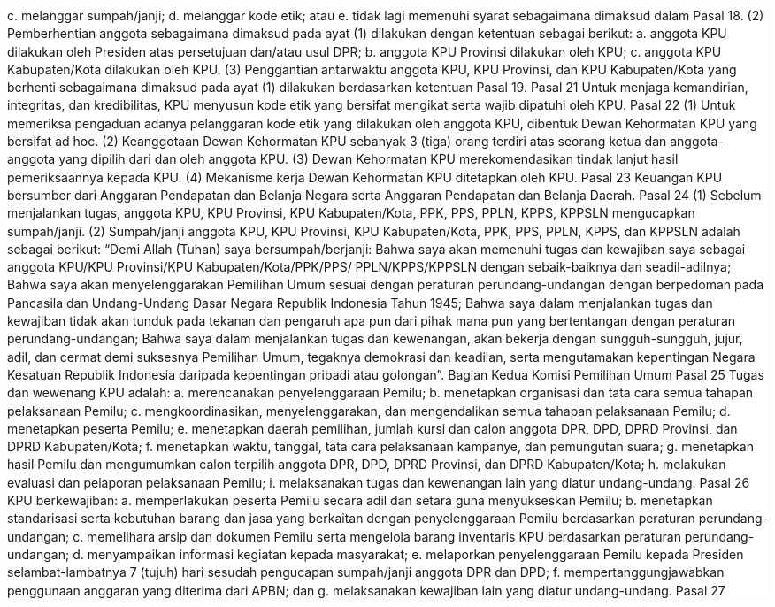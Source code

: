 c. melanggar sumpah/janji;
d. melanggar kode etik; atau
e. tidak lagi memenuhi syarat sebagaimana dimaksud dalam Pasal 18.
(2) Pemberhentian anggota sebagaimana dimaksud pada ayat (1) dilakukan dengan ketentuan sebagai berikut:
a. anggota KPU dilakukan oleh Presiden atas persetujuan dan/atau usul DPR;
b. anggota KPU Provinsi dilakukan oleh KPU;
c. anggota KPU Kabupaten/Kota dilakukan oleh KPU.
(3) Penggantian antarwaktu anggota KPU, KPU Provinsi, dan KPU Kabupaten/Kota yang berhenti sebagaimana dimaksud pada ayat (1) dilakukan berdasarkan ketentuan Pasal 19.
Pasal 21
Untuk menjaga kemandirian, integritas, dan kredibilitas, KPU menyusun kode etik yang bersifat mengikat serta wajib dipatuhi oleh KPU.
Pasal 22
(1) Untuk memeriksa pengaduan adanya pelanggaran kode etik yang dilakukan oleh anggota KPU, dibentuk Dewan Kehormatan KPU yang bersifat ad hoc.
(2) Keanggotaan Dewan Kehormatan KPU sebanyak 3 (tiga) orang terdiri atas seorang ketua dan anggota-anggota yang dipilih dari dan oleh anggota KPU.
(3) Dewan Kehormatan KPU merekomendasikan tindak lanjut hasil pemeriksaannya kepada KPU.
(4) Mekanisme kerja Dewan Kehormatan KPU ditetapkan oleh KPU.
Pasal 23
Keuangan KPU bersumber dari Anggaran Pendapatan dan Belanja Negara serta Anggaran Pendapatan dan Belanja Daerah.
Pasal 24
(1) Sebelum menjalankan tugas, anggota KPU, KPU Provinsi, KPU Kabupaten/Kota, PPK, PPS, PPLN, KPPS, KPPSLN mengucapkan sumpah/janji.
(2) Sumpah/janji anggota KPU, KPU Provinsi, KPU Kabupaten/Kota, PPK, PPS, PPLN, KPPS, dan KPPSLN adalah sebagai berikut: “Demi Allah (Tuhan) saya bersumpah/berjanji: Bahwa saya akan memenuhi tugas dan kewajiban saya sebagai anggota KPU/KPU Provinsi/KPU Kabupaten/Kota/PPK/PPS/ PPLN/KPPS/KPPSLN dengan sebaik-baiknya dan seadil-adilnya; Bahwa saya akan menyelenggarakan Pemilihan Umum sesuai dengan peraturan perundang-undangan dengan berpedoman pada Pancasila dan Undang-Undang Dasar Negara Republik Indonesia Tahun 1945; Bahwa saya dalam menjalankan tugas dan kewajiban tidak akan tunduk pada tekanan dan pengaruh apa pun dari pihak mana pun yang bertentangan dengan peraturan perundang-undangan; Bahwa saya dalam menjalankan tugas dan kewenangan, akan bekerja dengan sungguh-sungguh, jujur, adil, dan cermat demi suksesnya Pemilihan Umum, tegaknya demokrasi dan keadilan, serta mengutamakan kepentingan Negara Kesatuan Republik Indonesia daripada kepentingan pribadi atau golongan”.
Bagian Kedua Komisi Pemilihan Umum
Pasal 25
Tugas dan wewenang KPU adalah:
a. merencanakan penyelenggaraan Pemilu;
b. menetapkan organisasi dan tata cara semua tahapan pelaksanaan Pemilu;
c. mengkoordinasikan, menyelenggarakan, dan mengendalikan semua tahapan pelaksanaan Pemilu;
d. menetapkan peserta Pemilu;
e. menetapkan daerah pemilihan, jumlah kursi dan calon anggota DPR, DPD, DPRD Provinsi, dan DPRD Kabupaten/Kota;
f. menetapkan waktu, tanggal, tata cara pelaksanaan kampanye, dan pemungutan suara;
g. menetapkan hasil Pemilu dan mengumumkan calon terpilih anggota DPR, DPD, DPRD Provinsi, dan DPRD Kabupaten/Kota;
h. melakukan evaluasi dan pelaporan pelaksanaan Pemilu;
i. melaksanakan tugas dan kewenangan lain yang diatur undang-undang.
Pasal 26
KPU berkewajiban:
a. memperlakukan peserta Pemilu secara adil dan setara guna menyukseskan Pemilu;
b. menetapkan standarisasi serta kebutuhan barang dan jasa yang berkaitan dengan penyelenggaraan Pemilu berdasarkan peraturan perundang- undangan;
c. memelihara arsip dan dokumen Pemilu serta mengelola barang inventaris KPU berdasarkan peraturan perundang-undangan;
d. menyampaikan informasi kegiatan kepada masyarakat;
e. melaporkan penyelenggaraan Pemilu kepada Presiden selambat-lambatnya 7 (tujuh) hari sesudah pengucapan sumpah/janji anggota DPR dan DPD;
f. mempertanggungjawabkan penggunaan anggaran yang diterima dari APBN; dan
g. melaksanakan kewajiban lain yang diatur undang-undang.
Pasal 27